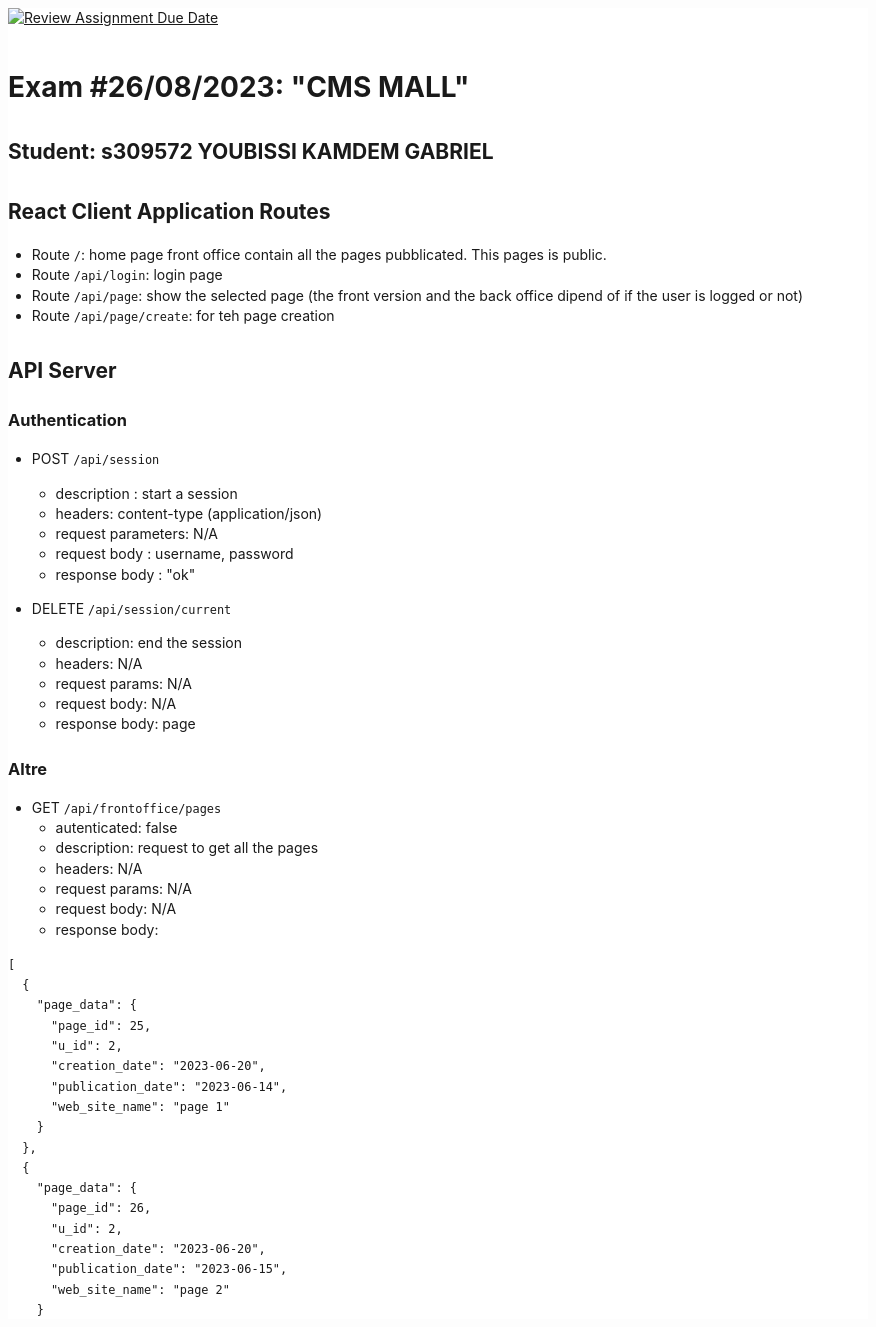 [![Review Assignment Due Date](https://classroom.github.com/assets/deadline-readme-button-24ddc0f5d75046c5622901739e7c5dd533143b0c8e959d652212380cedb1ea36.svg)](https://classroom.github.com/a/suhcjUE-)
# Exam #26/08/2023: "CMS MALL"
## Student: s309572 YOUBISSI KAMDEM GABRIEL 

## React Client Application Routes

- Route `/`: home page front office contain all the pages pubblicated. This pages is public.
- Route `/api/login`: login page
- Route `/api/page`: show the selected page (the front version and the back office dipend of if the user is logged or not)
- Route `/api/page/create`: for teh page creation

## API Server

### Authentication

- POST `/api/session`
  - description : start a session
  - headers: content-type (application/json)
  - request parameters: N/A 
  - request body : username, password
  - response body : "ok"

- DELETE `/api/session/current` 
  - description: end the session
  - headers: N/A
  - request params: N/A
  - request body: N/A
  - response body: page

### Altre

- GET `/api/frontoffice/pages`
  - autenticated: false
  - description: request to get all the pages
  - headers: N/A
  - request params: N/A
  - request body: N/A
  - response body: 

```
[
  {
    "page_data": {
      "page_id": 25,
      "u_id": 2,
      "creation_date": "2023-06-20",
      "publication_date": "2023-06-14",
      "web_site_name": "page 1"
    }
  },
  {
    "page_data": {
      "page_id": 26,
      "u_id": 2,
      "creation_date": "2023-06-20",
      "publication_date": "2023-06-15",
      "web_site_name": "page 2"
    }
```